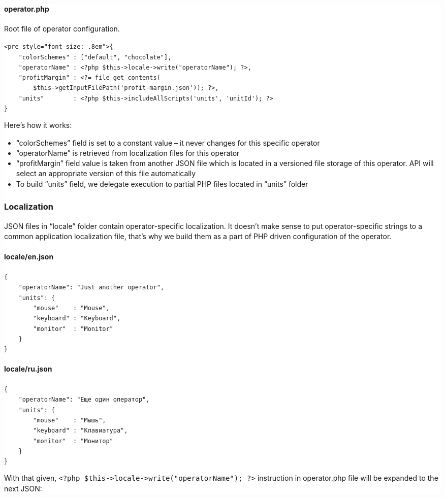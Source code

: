 #### operator.php

Root file of operator configuration.

```
<pre style="font-size: .8em">{
	"colorSchemes" : ["default", "chocolate"],
	"operatorName" : <?php $this->locale->write("operatorName"); ?>,
	"profitMargin" : <?= file_get_contents(
		$this->getInputFilePath('profit-margin.json')); ?>,
	"units"        : <?php $this->includeAllScripts('units', 'unitId'); ?>
}
```

Here’s how it works:

- “colorSchemes” field is set to a constant value – it never changes for this specific operator
- “operatorName” is retrieved from localization files for this operator
- “profitMargin” field value is taken from another JSON file which is located in a versioned file storage of this operator. API will select an appropriate version of this file automatically
- To build “units” field, we delegate execution to partial PHP files located in “units” folder

### Localization

JSON files in “locale” folder contain operator-specific localization. It doesn’t make sense to put operator-specific strings to a common application localization file, that’s why we build them as a part of PHP driven configuration of the operator.

#### locale/en.json

```
{
	"operatorName": "Just another operator",
	"units": {
		"mouse"    : "Mouse",
		"keyboard" : "Keyboard",
		"monitor"  : "Monitor"
	}
}
```

#### locale/ru.json

```
{
	"operatorName": "Еще один оператор",
	"units": {
		"mouse"    : "Мышь",
		"keyboard" : "Клавиатура",
		"monitor"  : "Монитор"
	}
}
```

With that given, <tt>&lt;?php $this-&gt;locale-&gt;write("operatorName"); ?&gt;</tt> instruction in operator.php file will be expanded to the next JSON:
